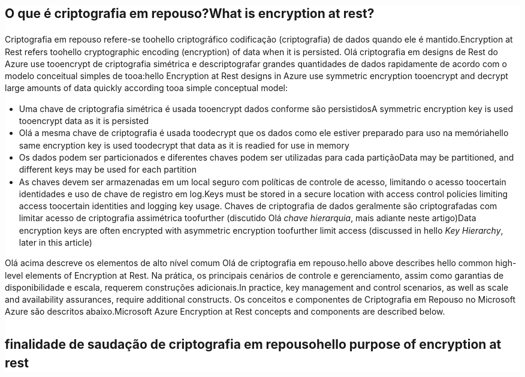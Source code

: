 ## <a name="what-is-encryption-at-rest"></a><span data-ttu-id="43ab5-110">O que é criptografia em repouso?</span><span class="sxs-lookup"><span data-stu-id="43ab5-110">What is encryption at rest?</span></span>
<span data-ttu-id="43ab5-111">Criptografia em repouso refere-se toohello criptográfico codificação (criptografia) de dados quando ele é mantido.</span><span class="sxs-lookup"><span data-stu-id="43ab5-111">Encryption at Rest refers toohello cryptographic encoding (encryption) of data when it is persisted.</span></span> <span data-ttu-id="43ab5-112">Olá criptografia em designs de Rest do Azure use tooencrypt de criptografia simétrica e descriptografar grandes quantidades de dados rapidamente de acordo com o modelo conceitual simples de tooa:</span><span class="sxs-lookup"><span data-stu-id="43ab5-112">hello Encryption at Rest designs in Azure use symmetric encryption tooencrypt and decrypt large amounts of data quickly according tooa simple conceptual model:</span></span>

- <span data-ttu-id="43ab5-113">Uma chave de criptografia simétrica é usada tooencrypt dados conforme são persistidos</span><span class="sxs-lookup"><span data-stu-id="43ab5-113">A symmetric encryption key is used tooencrypt data as it is persisted</span></span> 
- <span data-ttu-id="43ab5-114">Olá a mesma chave de criptografia é usada toodecrypt que os dados como ele estiver preparado para uso na memória</span><span class="sxs-lookup"><span data-stu-id="43ab5-114">hello same encryption key is used toodecrypt that data as it is readied for use in memory</span></span>
- <span data-ttu-id="43ab5-115">Os dados podem ser particionados e diferentes chaves podem ser utilizadas para cada partição</span><span class="sxs-lookup"><span data-stu-id="43ab5-115">Data may be partitioned, and different keys may be used for each partition</span></span>
- <span data-ttu-id="43ab5-116">As chaves devem ser armazenadas em um local seguro com políticas de controle de acesso, limitando o acesso toocertain identidades e uso de chave de registro em log.</span><span class="sxs-lookup"><span data-stu-id="43ab5-116">Keys must be stored in a secure location with access control policies limiting access toocertain identities and logging key usage.</span></span> <span data-ttu-id="43ab5-117">Chaves de criptografia de dados geralmente são criptografadas com limitar acesso de criptografia assimétrica toofurther (discutido Olá *chave hierarquia*, mais adiante neste artigo)</span><span class="sxs-lookup"><span data-stu-id="43ab5-117">Data encryption keys are often encrypted with asymmetric encryption toofurther limit access (discussed in hello *Key Hierarchy*, later in this article)</span></span>

<span data-ttu-id="43ab5-118">Olá acima descreve os elementos de alto nível comum Olá de criptografia em repouso.</span><span class="sxs-lookup"><span data-stu-id="43ab5-118">hello above describes hello common high-level elements of Encryption at Rest.</span></span> <span data-ttu-id="43ab5-119">Na prática, os principais cenários de controle e gerenciamento, assim como garantias de disponibilidade e escala, requerem construções adicionais.</span><span class="sxs-lookup"><span data-stu-id="43ab5-119">In practice, key management and control scenarios, as well as scale and availability assurances, require additional constructs.</span></span> <span data-ttu-id="43ab5-120">Os conceitos e componentes de Criptografia em Repouso no Microsoft Azure são descritos abaixo.</span><span class="sxs-lookup"><span data-stu-id="43ab5-120">Microsoft Azure Encryption at Rest concepts and components are described below.</span></span>

## <a name="hello-purpose-of-encryption-at-rest"></a><span data-ttu-id="43ab5-121">finalidade de saudação de criptografia em repouso</span><span class="sxs-lookup"><span data-stu-id="43ab5-121">hello purpose of encryption at rest</span></span>